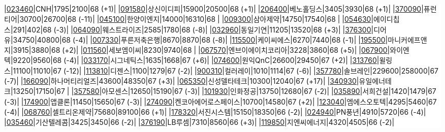 |[023460](https://finance.daum.net/quotes/A023460)|CNH|1795|2100|68 (+1)|
|[091580](https://finance.daum.net/quotes/A091580)|상신이디피|15900|20500|68 (+1)|
|[206400](https://finance.daum.net/quotes/A206400)|베노홀딩스|3405|3930|68 (+1)|
|[370090](https://finance.daum.net/quotes/A370090)|퓨런티어|30700|26700|68 (-11)|
|[045100](https://finance.daum.net/quotes/A045100)|한양이엔지|14000|16310|68 |
|[009300](https://finance.daum.net/quotes/A009300)|삼아제약|14750|17540|68 |
|[054630](https://finance.daum.net/quotes/A054630)|에이디칩스|291|402|68 (-3)|
|[064090](https://finance.daum.net/quotes/A064090)|웨스트라이즈|2585|1780|68 (-8)|
|[032960](https://finance.daum.net/quotes/A032960)|동일기연|11205|13520|68 (+3)|
|[376300](https://finance.daum.net/quotes/A376300)|디어유|34750|40800|68 (-4)|
|[007330](https://finance.daum.net/quotes/A007330)|푸른저축은행|8670|8870|68 (-8)|
|[115500](https://finance.daum.net/quotes/A115500)|케이씨에스|6270|7440|68 (-1)|
|[195500](https://finance.daum.net/quotes/A195500)|마니커에프앤지|3915|3880|68 (+2)|
|[011560](https://finance.daum.net/quotes/A011560)|세보엠이씨|8230|9740|68 |
|[067570](https://finance.daum.net/quotes/A067570)|엔브이에이치코리아|3228|3860|68 (+5)|
|[067900](https://finance.daum.net/quotes/A067900)|와이엔텍|9220|9560|68 (-4)|
|[033170](https://finance.daum.net/quotes/A033170)|시그네틱스|1635|1668|67 (+6)|
|[074600](https://finance.daum.net/quotes/A074600)|원익QnC|26600|29450|67 (+2)|
|[313760](https://finance.daum.net/quotes/A313760)|윌링스|11100|11010|67 (-12)|
|[113810](https://finance.daum.net/quotes/A113810)|디젠스|1100|1279|67 (-2)|
|[900310](https://finance.daum.net/quotes/A900310)|컬러레이|1010|1114|67 (-6)|
|[357780](https://finance.daum.net/quotes/A357780)|솔브레인|229600|258000|67 (-7)|
|[166090](https://finance.daum.net/quotes/A166090)|하나머티리얼즈|43600|48350|67 (+3)|
|[065350](https://finance.daum.net/quotes/A065350)|신성델타테크|10300|12040|67 (+17)|
|[340930](https://finance.daum.net/quotes/A340930)|유일에너테크|13250|17150|67 |
|[357580](https://finance.daum.net/quotes/A357580)|아모센스|12650|15190|67 (-3)|
|[101930](https://finance.daum.net/quotes/A101930)|인화정공|13750|12680|67 (-2)|
|[035890](https://finance.daum.net/quotes/A035890)|서희건설|1420|1479|67 (-3)|
|[174900](https://finance.daum.net/quotes/A174900)|앱클론|11450|15650|67 (-3)|
|[274090](https://finance.daum.net/quotes/A274090)|켄코아에어로스페이스|10700|14580|67 (+2)|
|[123040](https://finance.daum.net/quotes/A123040)|엠에스오토텍|4295|5460|67 (-4)|
|[068760](https://finance.daum.net/quotes/A068760)|셀트리온제약|75680|89100|66 (+1)|
|[178320](https://finance.daum.net/quotes/A178320)|서진시스템|15150|18350|66 (-2)|
|[024940](https://finance.daum.net/quotes/A024940)|PN풍년|4910|5720|66 (-4)|
|[035460](https://finance.daum.net/quotes/A035460)|기산텔레콤|3425|3450|66 (-2)|
|[376190](https://finance.daum.net/quotes/A376190)|LB루셈|7310|8560|66 (+3)|
|[119850](https://finance.daum.net/quotes/A119850)|지엔씨에너지|4320|4505|66 (-2)|